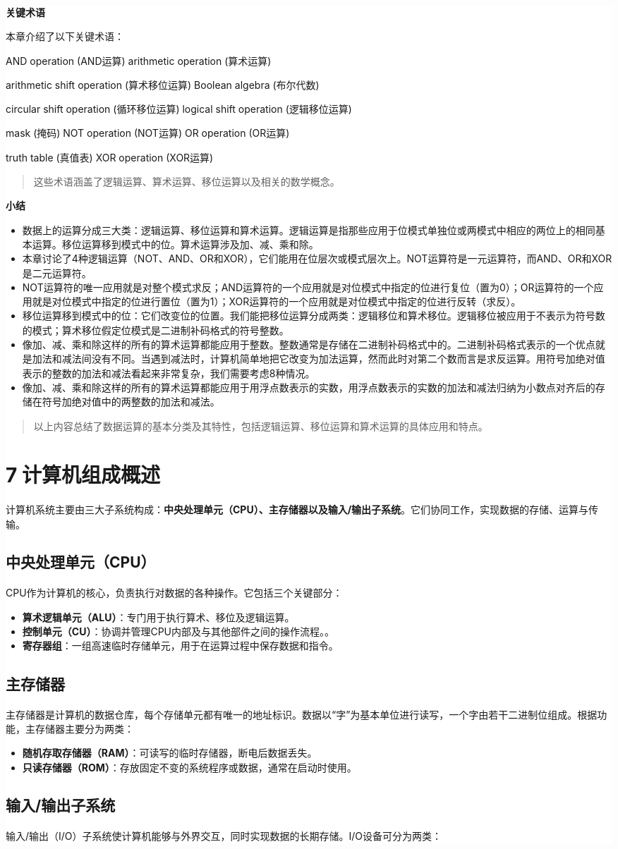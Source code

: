 

**关键术语**

本章介绍了以下关键术语：

AND operation (AND运算)	arithmetic operation (算术运算)

arithmetic shift operation (算术移位运算)	Boolean algebra (布尔代数)

circular shift operation (循环移位运算)	logical shift operation (逻辑移位运算)

mask (掩码)	NOT operation (NOT运算)	OR operation (OR运算)

truth table (真值表)	XOR operation (XOR运算)

> 这些术语涵盖了逻辑运算、算术运算、移位运算以及相关的数学概念。



**小结**

- 数据上的运算分成三大类：逻辑运算、移位运算和算术运算。逻辑运算是指那些应用于位模式单独位或两模式中相应的两位上的相同基本运算。移位运算移到模式中的位。算术运算涉及加、减、乘和除。
- 本章讨论了4种逻辑运算（NOT、AND、OR和XOR），它们能用在位层次或模式层次上。NOT运算符是一元运算符，而AND、OR和XOR是二元运算符。
- NOT运算符的唯一应用就是对整个模式求反；AND运算符的一个应用就是对位模式中指定的位进行复位（置为0）；OR运算符的一个应用就是对位模式中指定的位进行置位（置为1）；XOR运算符的一个应用就是对位模式中指定的位进行反转（求反）。
- 移位运算移到模式中的位：它们改变位的位置。我们能把移位运算分成两类：逻辑移位和算术移位。逻辑移位被应用于不表示为符号数的模式；算术移位假定位模式是二进制补码格式的符号整数。
- 像加、减、乘和除这样的所有的算术运算都能应用于整数。整数通常是存储在二进制补码格式中的。二进制补码格式表示的一个优点就是加法和减法间没有不同。当遇到减法时，计算机简单地把它改变为加法运算，然而此时对第二个数而言是求反运算。用符号加绝对值表示的整数的加法和减法看起来非常复杂，我们需要考虑8种情况。
- 像加、减、乘和除这样的所有的算术运算都能应用于用浮点数表示的实数，用浮点数表示的实数的加法和减法归纳为小数点对齐后的存储在符号加绝对值中的两整数的加法和减法。

> 以上内容总结了数据运算的基本分类及其特性，包括逻辑运算、移位运算和算术运算的具体应用和特点。



# 7 计算机组成概述

计算机系统主要由三大子系统构成：**中央处理单元（CPU）、主存储器以及输入/输出子系统**。它们协同工作，实现数据的存储、运算与传输。

## 中央处理单元（CPU）

CPU作为计算机的核心，负责执行对数据的各种操作。它包括三个关键部分：

- **算术逻辑单元（ALU）**：专门用于执行算术、移位及逻辑运算。
- **控制单元（CU）**：协调并管理CPU内部及与其他部件之间的操作流程。。
- **寄存器组**：一组高速临时存储单元，用于在运算过程中保存数据和指令。

## 主存储器

主存储器是计算机的数据仓库，每个存储单元都有唯一的地址标识。数据以“字”为基本单位进行读写，一个字由若干二进制位组成。根据功能，主存储器主要分为两类：

- **随机存取存储器（RAM）**：可读写的临时存储器，断电后数据丢失。
- **只读存储器（ROM）**：存放固定不变的系统程序或数据，通常在启动时使用。



## 输入/输出子系统

输入/输出（I/O）子系统使计算机能够与外界交互，同时实现数据的长期存储。I/O设备可分为两类：
